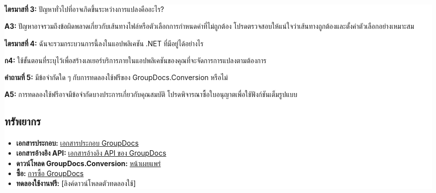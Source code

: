 **ไตรมาสที่ 3:** ปัญหาทั่วไปที่อาจเกิดขึ้นระหว่างการแปลงคืออะไร?

**A3:** ปัญหาอาจรวมถึงข้อผิดพลาดเกี่ยวกับเส้นทางไฟล์หรือตัวเลือกการกำหนดค่าที่ไม่ถูกต้อง โปรดตรวจสอบให้แน่ใจว่าเส้นทางถูกต้องและตั้งค่าตัวเลือกอย่างเหมาะสม

**ไตรมาสที่ 4:** ฉันจะรวมกระบวนการนี้ลงในแอปพลิเคชัน .NET ที่มีอยู่ได้อย่างไร

**ก4:** ใช้ขั้นตอนที่ระบุไว้เพื่อสร้างเลเยอร์บริการภายในแอปพลิเคชันของคุณที่จะจัดการการแปลงตามต้องการ

**คำถามที่ 5:** มีข้อจำกัดใด ๆ กับการทดลองใช้ฟรีของ GroupDocs.Conversion หรือไม่

**A5:** การทดลองใช้ฟรีอาจมีข้อจำกัดบางประการเกี่ยวกับคุณสมบัติ โปรดพิจารณาซื้อใบอนุญาตเพื่อใช้ฟังก์ชันเต็มรูปแบบ

## ทรัพยากร
- **เอกสารประกอบ:** [เอกสารประกอบ GroupDocs](https://docs.groupdocs.com/conversion/net/)
- **เอกสารอ้างอิง API:** [เอกสารอ้างอิง API ของ GroupDocs](https://reference.groupdocs.com/conversion/net/)
- **ดาวน์โหลด GroupDocs.Conversion:** [หน้าเผยแพร่](https://releases.groupdocs.com/conversion/net/)
- **ซื้อ:** [การซื้อ GroupDocs](https://purchase.groupdocs.com/buy)
- **ทดลองใช้งานฟรี:** [ลิงค์ดาวน์โหลดตัวทดลองใช้]